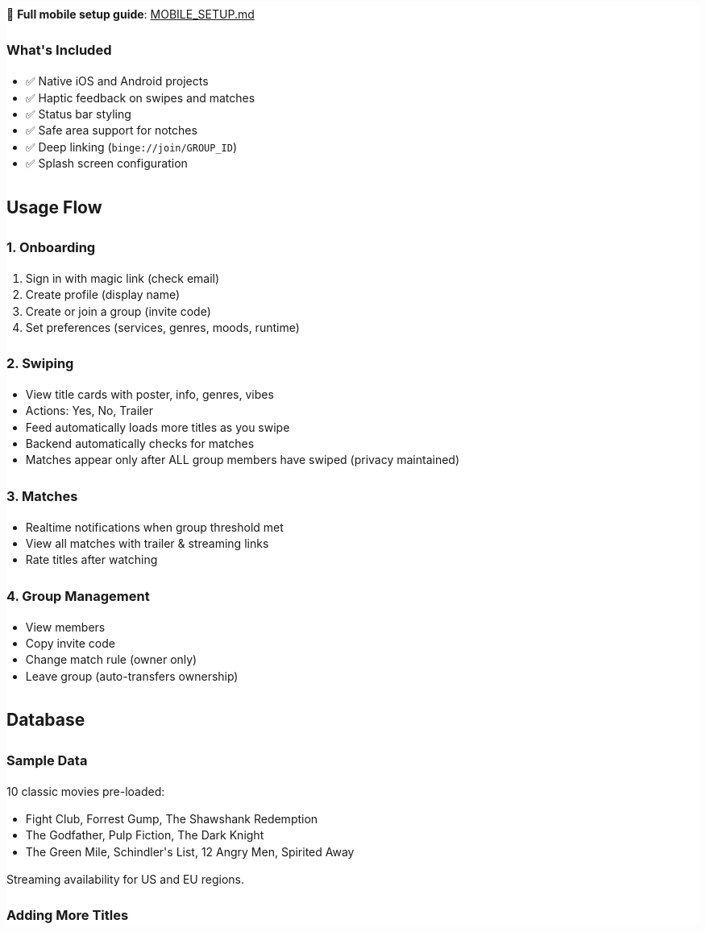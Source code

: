 📖 **Full mobile setup guide**: [MOBILE_SETUP.md](./MOBILE_SETUP.md)

### What's Included

- ✅ Native iOS and Android projects
- ✅ Haptic feedback on swipes and matches
- ✅ Status bar styling
- ✅ Safe area support for notches
- ✅ Deep linking (`binge://join/GROUP_ID`)
- ✅ Splash screen configuration

## Usage Flow

### 1. Onboarding
1. Sign in with magic link (check email)
2. Create profile (display name)
3. Create or join a group (invite code)
4. Set preferences (services, genres, moods, runtime)

### 2. Swiping
- View title cards with poster, info, genres, vibes
- Actions: Yes, No, Trailer
- Feed automatically loads more titles as you swipe
- Backend automatically checks for matches
- Matches appear only after ALL group members have swiped (privacy maintained)

### 3. Matches
- Realtime notifications when group threshold met
- View all matches with trailer & streaming links
- Rate titles after watching

### 4. Group Management
- View members
- Copy invite code
- Change match rule (owner only)
- Leave group (auto-transfers ownership)

## Database

### Sample Data
10 classic movies pre-loaded:
- Fight Club, Forrest Gump, The Shawshank Redemption
- The Godfather, Pulp Fiction, The Dark Knight
- The Green Mile, Schindler's List, 12 Angry Men, Spirited Away

Streaming availability for US and EU regions.

### Adding More Titles
